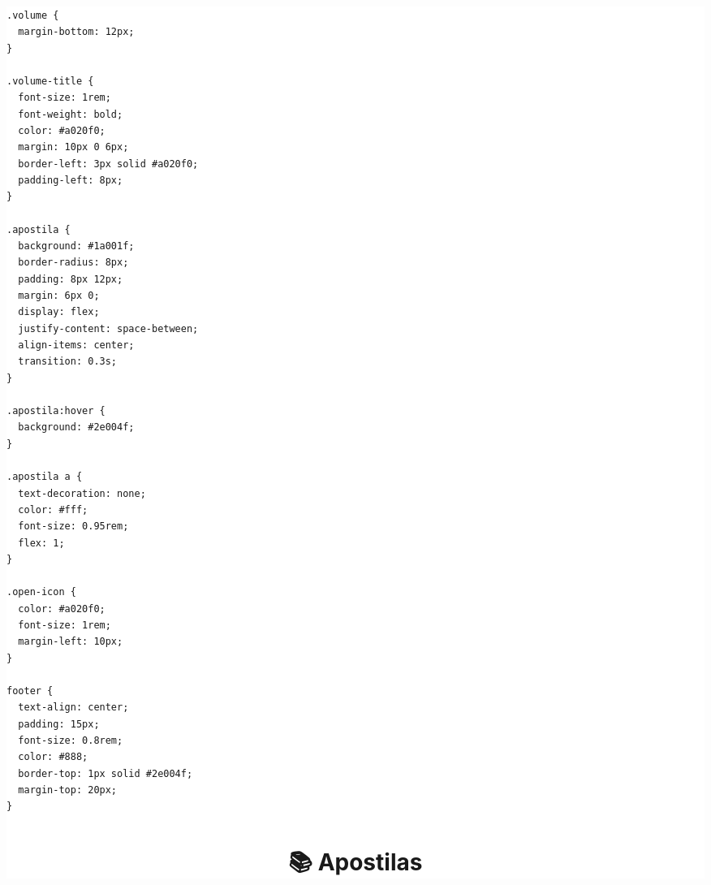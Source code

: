     .volume {
      margin-bottom: 12px;
    }

    .volume-title {
      font-size: 1rem;
      font-weight: bold;
      color: #a020f0;
      margin: 10px 0 6px;
      border-left: 3px solid #a020f0;
      padding-left: 8px;
    }

    .apostila {
      background: #1a001f;
      border-radius: 8px;
      padding: 8px 12px;
      margin: 6px 0;
      display: flex;
      justify-content: space-between;
      align-items: center;
      transition: 0.3s;
    }

    .apostila:hover {
      background: #2e004f;
    }

    .apostila a {
      text-decoration: none;
      color: #fff;
      font-size: 0.95rem;
      flex: 1;
    }

    .open-icon {
      color: #a020f0;
      font-size: 1rem;
      margin-left: 10px;
    }

    footer {
      text-align: center;
      padding: 15px;
      font-size: 0.8rem;
      color: #888;
      border-top: 1px solid #2e004f;
      margin-top: 20px;
    }
  </style>
</head>
<body>
  <header>
    <h1>📚 Apostilas</h1>
  </header>
